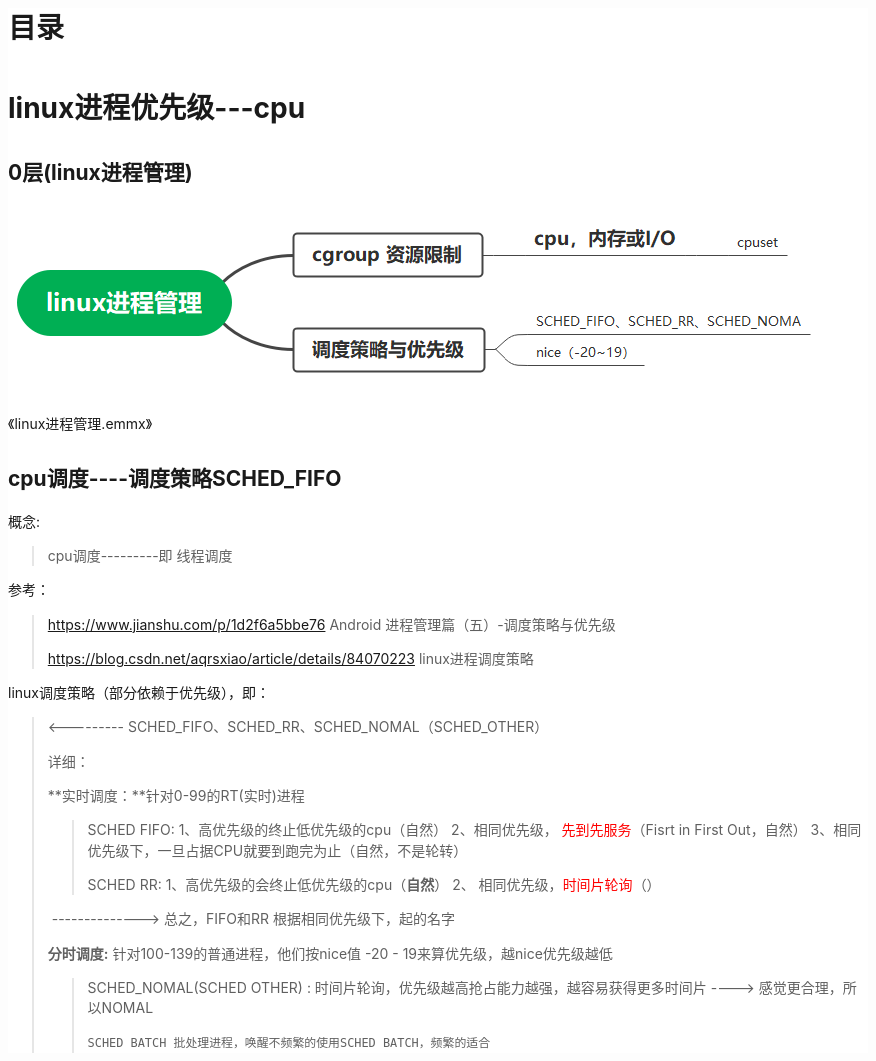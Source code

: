 # 目录





# linux进程优先级---cpu

## 0层(linux进程管理)

![image-20231106002601167](进程管理系列2之进程的优先级.assets/image-20231106002601167.png)

《linux进程管理.emmx》

## cpu调度----调度策略SCHED_FIFO

概念:

> cpu调度---------即 线程调度

参考：

> https://www.jianshu.com/p/1d2f6a5bbe76   Android 进程管理篇（五）-调度策略与优先级
>
> https://blog.csdn.net/aqrsxiao/article/details/84070223         linux进程调度策略

linux调度策略（部分依赖于优先级），即：

> <---------   SCHED_FIFO、SCHED_RR、SCHED_NOMAL（SCHED_OTHER）
>
> 详细：
>
> **实时调度：**针对0-99的RT(实时)进程
>
> > SCHED FIFO:    1、高优先级的终止低优先级的cpu（自然）    2、相同优先级， <font color='red'>先到先服务</font>（Fisrt in First Out，自然）  3、相同优先级下，一旦占据CPU就要到跑完为止（自然，不是轮转）
> >
> > SCHED RR:   1、高优先级的会终止低优先级的cpu（**自然**）     2、  相同优先级，<font color='red'>时间片轮询</font>（）
>
> ​      --------------> 总之，FIFO和RR 根据相同优先级下，起的名字
>
> **分时调度:** 针对100-139的普通进程，他们按nice值 -20 - 19来算优先级，越nice优先级越低
>
> > SCHED_NOMAL(SCHED OTHER) : 时间片轮询，优先级越高抢占能力越强，越容易获得更多时间片   ----> 感觉更合理，所以NOMAL
> >
> > ```java
> > SCHED BATCH 批处理进程，唤醒不频繁的使用SCHED BATCH，频繁的适合
> > ```
